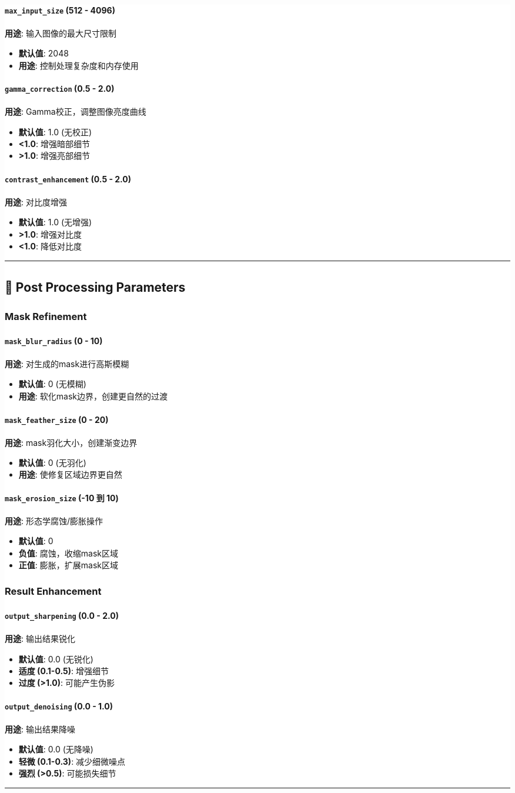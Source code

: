 #### `max_input_size` (512 - 4096)
**用途**: 输入图像的最大尺寸限制
- **默认值**: 2048
- **用途**: 控制处理复杂度和内存使用

#### `gamma_correction` (0.5 - 2.0)
**用途**: Gamma校正，调整图像亮度曲线
- **默认值**: 1.0 (无校正)
- **<1.0**: 增强暗部细节
- **>1.0**: 增强亮部细节

#### `contrast_enhancement` (0.5 - 2.0)
**用途**: 对比度增强
- **默认值**: 1.0 (无增强)
- **>1.0**: 增强对比度
- **<1.0**: 降低对比度

---

## 🔧 Post Processing Parameters

### Mask Refinement

#### `mask_blur_radius` (0 - 10)
**用途**: 对生成的mask进行高斯模糊
- **默认值**: 0 (无模糊)
- **用途**: 软化mask边界，创建更自然的过渡

#### `mask_feather_size` (0 - 20)
**用途**: mask羽化大小，创建渐变边界
- **默认值**: 0 (无羽化)
- **用途**: 使修复区域边界更自然

#### `mask_erosion_size` (-10 到 10)
**用途**: 形态学腐蚀/膨胀操作
- **默认值**: 0
- **负值**: 腐蚀，收缩mask区域
- **正值**: 膨胀，扩展mask区域

### Result Enhancement

#### `output_sharpening` (0.0 - 2.0)
**用途**: 输出结果锐化
- **默认值**: 0.0 (无锐化)
- **适度 (0.1-0.5)**: 增强细节
- **过度 (>1.0)**: 可能产生伪影

#### `output_denoising` (0.0 - 1.0)
**用途**: 输出结果降噪
- **默认值**: 0.0 (无降噪)
- **轻微 (0.1-0.3)**: 减少细微噪点
- **强烈 (>0.5)**: 可能损失细节

---